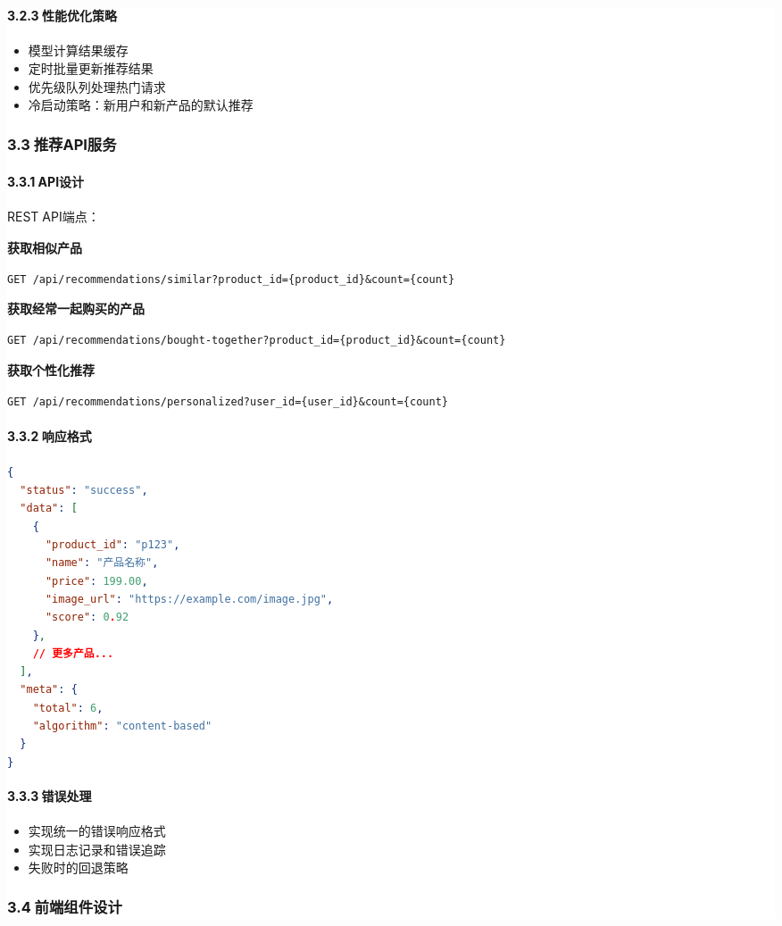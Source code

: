 #### 3.2.3 性能优化策略
- 模型计算结果缓存
- 定时批量更新推荐结果
- 优先级队列处理热门请求
- 冷启动策略：新用户和新产品的默认推荐

### 3.3 推荐API服务

#### 3.3.1 API设计
REST API端点：

**获取相似产品**
```
GET /api/recommendations/similar?product_id={product_id}&count={count}
```

**获取经常一起购买的产品**
```
GET /api/recommendations/bought-together?product_id={product_id}&count={count}
```

**获取个性化推荐**
```
GET /api/recommendations/personalized?user_id={user_id}&count={count}
```

#### 3.3.2 响应格式
```json
{
  "status": "success",
  "data": [
    {
      "product_id": "p123",
      "name": "产品名称",
      "price": 199.00,
      "image_url": "https://example.com/image.jpg",
      "score": 0.92
    },
    // 更多产品...
  ],
  "meta": {
    "total": 6,
    "algorithm": "content-based"
  }
}
```

#### 3.3.3 错误处理
- 实现统一的错误响应格式
- 实现日志记录和错误追踪
- 失败时的回退策略

### 3.4 前端组件设计
